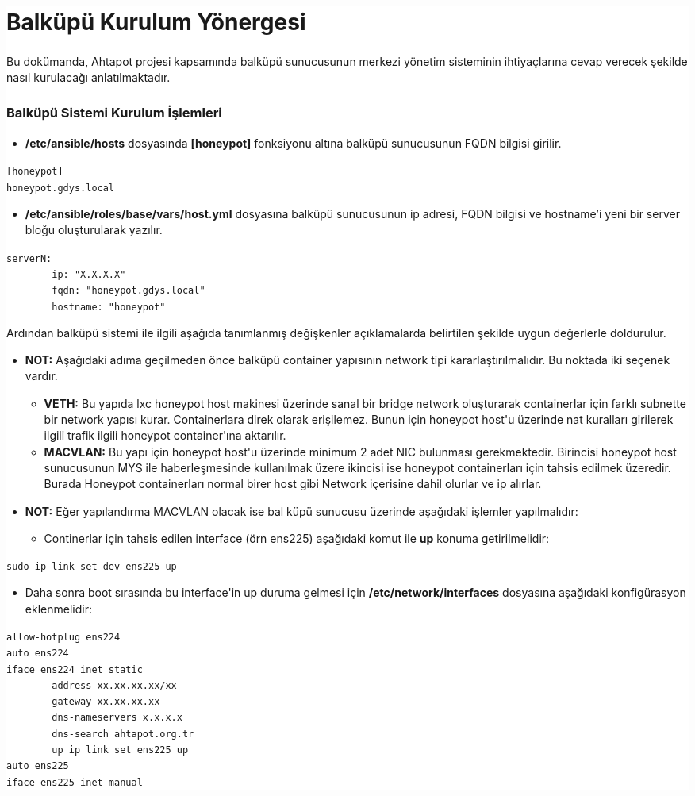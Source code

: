 
# Balküpü Kurulum Yönergesi

Bu dokümanda, Ahtapot projesi kapsamında balküpü sunucusunun merkezi yönetim sisteminin ihtiyaçlarına cevap verecek şekilde nasıl kurulacağı anlatılmaktadır.

### Balküpü Sistemi Kurulum İşlemleri


* **/etc/ansible/hosts** dosyasında **[honeypot]** fonksiyonu altına balküpü sunucusunun FQDN bilgisi girilir.

```
[honeypot]
honeypot.gdys.local
``` 

* **/etc/ansible/roles/base/vars/host.yml** dosyasına balküpü sunucusunun ip adresi, FQDN bilgisi ve hostname’i yeni bir server bloğu oluşturularak yazılır. 

```
serverN:
        ip: "X.X.X.X"
        fqdn: "honeypot.gdys.local"
        hostname: "honeypot"
```

Ardından balküpü sistemi ile ilgili aşağıda tanımlanmış değişkenler açıklamalarda belirtilen şekilde uygun değerlerle doldurulur.

- **NOT:** Aşağıdaki adıma geçilmeden önce balküpü container yapısının network tipi kararlaştırılmalıdır. Bu noktada iki seçenek vardır.  
    - **VETH:** Bu yapıda lxc honeypot host makinesi üzerinde sanal bir bridge network oluşturarak containerlar için farklı subnette bir network yapısı kurar. Containerlara direk olarak erişilemez. Bunun için honeypot host'u üzerinde nat kuralları girilerek ilgili trafik ilgili honeypot container'ına aktarılır.  
    - **MACVLAN:** Bu yapı için honeypot host'u üzerinde minimum 2 adet NIC bulunması gerekmektedir. Birincisi honeypot host sunucusunun MYS ile haberleşmesinde kullanılmak üzere ikincisi ise honeypot containerları için tahsis edilmek üzeredir. Burada Honeypot containerları normal birer host gibi Network içerisine dahil olurlar ve ip alırlar.  
        
- **NOT:** Eğer yapılandırma MACVLAN olacak ise bal küpü sunucusu üzerinde aşağıdaki işlemler yapılmalıdır:  
  - Continerlar için tahsis edilen interface (örn ens225) aşağıdaki komut ile **up** konuma getirilmelidir:

``` 
sudo ip link set dev ens225 up
```
- Daha sonra boot sırasında bu interface'in up duruma gelmesi için **/etc/network/interfaces** dosyasına aşağıdaki konfigürasyon eklenmelidir:  

```  
allow-hotplug ens224
auto ens224
iface ens224 inet static
        address xx.xx.xx.xx/xx
        gateway xx.xx.xx.xx
        dns-nameservers x.x.x.x
        dns-search ahtapot.org.tr
        up ip link set ens225 up
auto ens225
iface ens225 inet manual
```  
